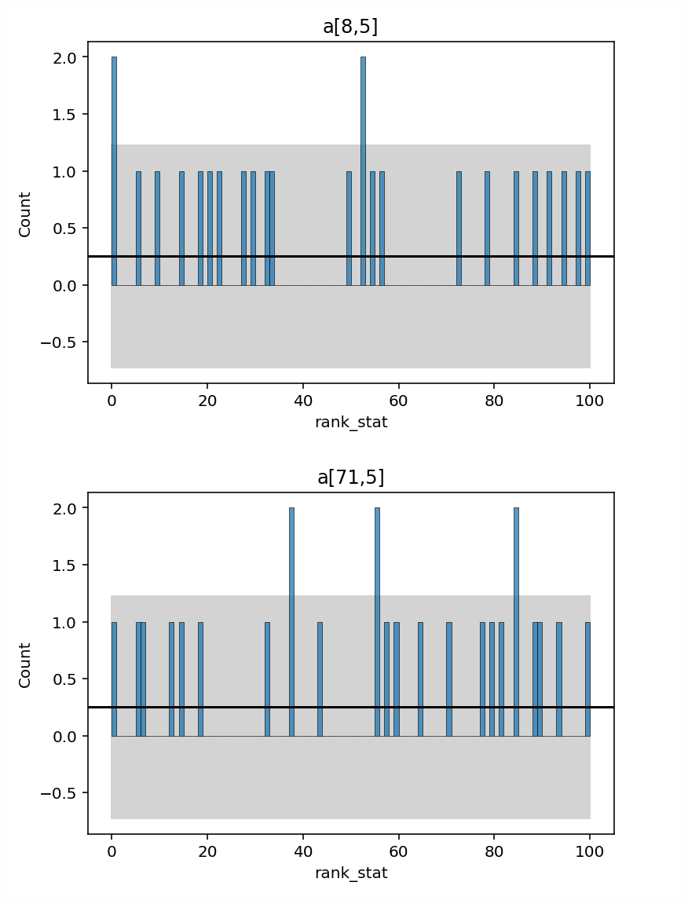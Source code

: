 ![png](sp7-cellline-cn-ncp_MCMC_sbc-results_files/sp7-cellline-cn-ncp_MCMC_sbc-results_27_3.png)

![png](sp7-cellline-cn-ncp_MCMC_sbc-results_files/sp7-cellline-cn-ncp_MCMC_sbc-results_27_4.png)
